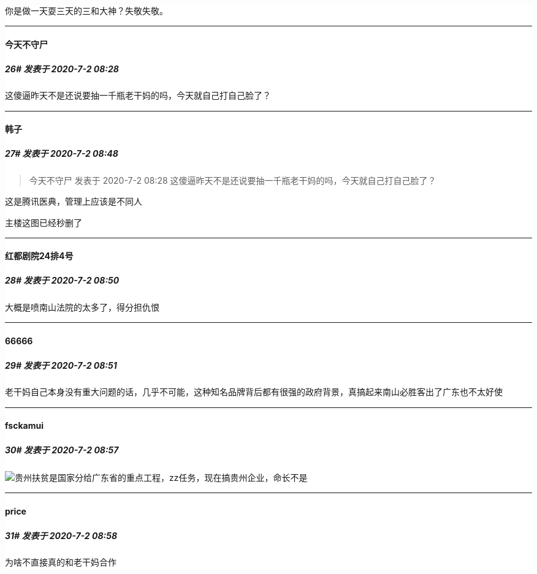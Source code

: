 你是做一天耍三天的三和大神？失敬失敬。


-----

####  今天不守尸  
##### 26#       发表于 2020-7-2 08:28


这傻逼昨天不是还说要抽一千瓶老干妈的吗，今天就自己打自己脸了？


-----

####  韩子  
##### 27#       发表于 2020-7-2 08:48


<blockquote>今天不守尸 发表于 2020-7-2 08:28
这傻逼昨天不是还说要抽一千瓶老干妈的吗，今天就自己打自己脸了？</blockquote>
这是腾讯医典，管理上应该是不同人

主楼这图已经秒删了


-----

####  红都剧院24排4号  
##### 28#       发表于 2020-7-2 08:50


大概是喷南山法院的太多了，得分担仇恨


-----

####  66666  
##### 29#       发表于 2020-7-2 08:51


老干妈自己本身没有重大问题的话，几乎不可能，这种知名品牌背后都有很强的政府背景，真搞起来南山必胜客出了广东也不太好使


-----

####  fsckamui  
##### 30#       发表于 2020-7-2 08:57


<img src="https://static.saraba1st.com/image/smiley/face2017/001.png" referrerpolicy="no-referrer">贵州扶贫是国家分给广东省的重点工程，zz任务，现在搞贵州企业，命长不是


-----

####  price  
##### 31#       发表于 2020-7-2 08:58


为啥不直接真的和老干妈合作
